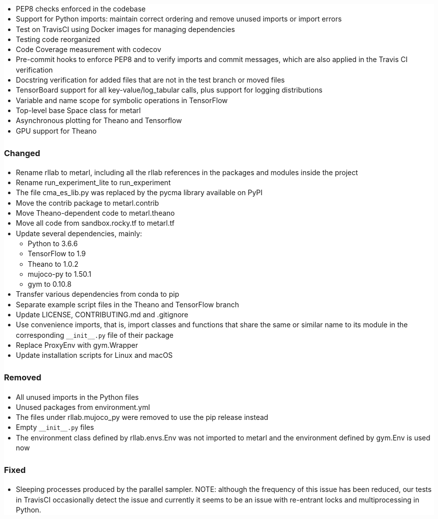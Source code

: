 - PEP8 checks enforced in the codebase
- Support for Python imports: maintain correct ordering and remove unused
  imports or import errors
- Test on TravisCI using Docker images for managing dependencies
- Testing code reorganized
- Code Coverage measurement with codecov
- Pre-commit hooks to enforce PEP8 and to verify imports and commit messages,
  which are also applied in the Travis CI verification
- Docstring verification for added files that are not in the test branch or
  moved files
- TensorBoard support for all key-value/log_tabular calls, plus support for
  logging distributions
- Variable and name scope for symbolic operations in TensorFlow
- Top-level base Space class for metarl
- Asynchronous plotting for Theano and Tensorflow
- GPU support for Theano

### Changed
- Rename rllab to metarl, including all the rllab references in the packages
  and modules inside the project
- Rename run_experiment_lite to run_experiment
- The file cma_es_lib.py was replaced by the pycma library available on PyPI
- Move the contrib package to metarl.contrib
- Move Theano-dependent code to metarl.theano
- Move all code from sandbox.rocky.tf to metarl.tf
- Update several dependencies, mainly:
  - Python to 3.6.6
  - TensorFlow to 1.9
  - Theano to 1.0.2
  - mujoco-py to 1.50.1
  - gym to 0.10.8
- Transfer various dependencies from conda to pip
- Separate example script files in the Theano and TensorFlow branch
- Update LICENSE, CONTRIBUTING.md and .gitignore
- Use convenience imports, that is, import classes and functions that share the
  same or similar name to its module in the corresponding `__init__.py` file of
  their package
- Replace ProxyEnv with gym.Wrapper
- Update installation scripts for Linux and macOS

### Removed
- All unused imports in the Python files
- Unused packages from environment.yml
- The files under rllab.mujoco_py were removed to use the pip release instead
- Empty `__init__.py` files
- The environment class defined by rllab.envs.Env was not imported to metarl
  and the environment defined by gym.Env is used now

### Fixed
- Sleeping processes produced by the parallel sampler. NOTE: although the
  frequency of this issue has been reduced, our tests in TravisCI occasionally
  detect the issue and currently it seems to be an issue with re-entrant locks
  and multiprocessing in Python.
